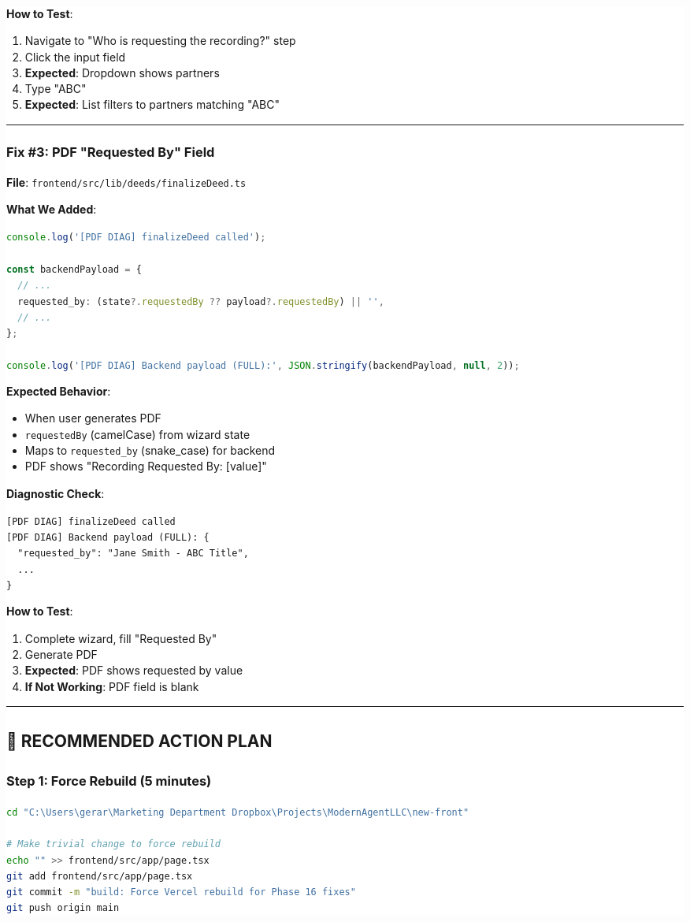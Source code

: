 **How to Test**:
1. Navigate to "Who is requesting the recording?" step
2. Click the input field
3. **Expected**: Dropdown shows partners
4. Type "ABC"
5. **Expected**: List filters to partners matching "ABC"

---

### **Fix #3: PDF "Requested By" Field**

**File**: `frontend/src/lib/deeds/finalizeDeed.ts`

**What We Added**:
```typescript
console.log('[PDF DIAG] finalizeDeed called');

const backendPayload = {
  // ...
  requested_by: (state?.requestedBy ?? payload?.requestedBy) || '',
  // ...
};

console.log('[PDF DIAG] Backend payload (FULL):', JSON.stringify(backendPayload, null, 2));
```

**Expected Behavior**:
- When user generates PDF
- `requestedBy` (camelCase) from wizard state
- Maps to `requested_by` (snake_case) for backend
- PDF shows "Recording Requested By: [value]"

**Diagnostic Check**:
```
[PDF DIAG] finalizeDeed called
[PDF DIAG] Backend payload (FULL): {
  "requested_by": "Jane Smith - ABC Title",
  ...
}
```

**How to Test**:
1. Complete wizard, fill "Requested By"
2. Generate PDF
3. **Expected**: PDF shows requested by value
4. **If Not Working**: PDF field is blank

---

## 🎯 RECOMMENDED ACTION PLAN

### **Step 1: Force Rebuild** (5 minutes)

```bash
cd "C:\Users\gerar\Marketing Department Dropbox\Projects\ModernAgentLLC\new-front"

# Make trivial change to force rebuild
echo "" >> frontend/src/app/page.tsx
git add frontend/src/app/page.tsx
git commit -m "build: Force Vercel rebuild for Phase 16 fixes"
git push origin main
```
